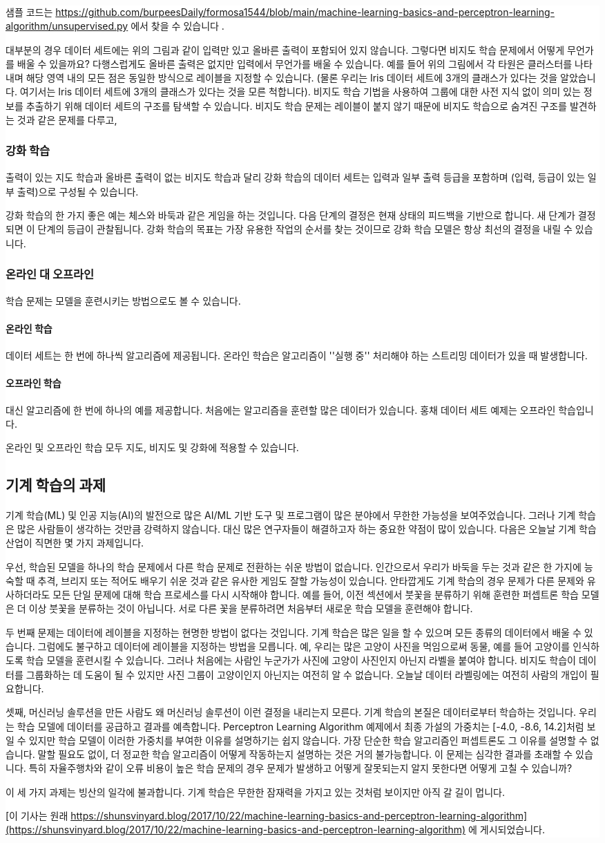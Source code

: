 샘플 코드는 https://github.com/burpeesDaily/formosa1544/blob/main/machine-learning-basics-and-perceptron-learning-algorithm/unsupervised.py 에서 찾을 수 있습니다 .

대부분의 경우 데이터 세트에는 위의 그림과 같이 입력만 있고 올바른 출력이 포함되어 있지 않습니다. 그렇다면 비지도 학습 문제에서 어떻게 무언가를 배울 수 있을까요? 다행스럽게도 올바른 출력은 없지만 입력에서 무언가를 배울 수 있습니다. 예를 들어 위의 그림에서 각 타원은 클러스터를 나타내며 해당 영역 내의 모든 점은 동일한 방식으로 레이블을 지정할 수 있습니다. (물론 우리는 Iris 데이터 세트에 3개의 클래스가 있다는 것을 알았습니다. 여기서는 Iris 데이터 세트에 3개의 클래스가 있다는 것을 모른 척합니다). 비지도 학습 기법을 사용하여 그룹에 대한 사전 지식 없이 의미 있는 정보를 추출하기 위해 데이터 세트의 구조를 탐색할 수 있습니다. 비지도 학습 문제는 레이블이 붙지 않기 때문에 비지도 학습으로 숨겨진 구조를 발견하는 것과 같은 문제를 다루고,

### 강화 학습

출력이 있는 지도 학습과 올바른 출력이 없는 비지도 학습과 달리 강화 학습의 데이터 세트는 입력과 일부 출력 등급을 포함하며 (입력, 등급이 있는 일부 출력)으로 구성될 수 있습니다.

강화 학습의 한 가지 좋은 예는 체스와 바둑과 같은 게임을 하는 것입니다. 다음 단계의 결정은 현재 상태의 피드백을 기반으로 합니다. 새 단계가 결정되면 이 단계의 등급이 관찰됩니다. 강화 학습의 목표는 가장 유용한 작업의 순서를 찾는 것이므로 강화 학습 모델은 항상 최선의 결정을 내릴 수 있습니다.

### 온라인 대 오프라인

학습 문제는 모델을 훈련시키는 방법으로도 볼 수 있습니다.

#### 온라인 학습

데이터 세트는 한 번에 하나씩 알고리즘에 제공됩니다. 온라인 학습은 알고리즘이 ''실행 중'' 처리해야 하는 스트리밍 데이터가 있을 때 발생합니다.

#### 오프라인 학습

대신 알고리즘에 한 번에 하나의 예를 제공합니다. 처음에는 알고리즘을 훈련할 많은 데이터가 있습니다. 홍채 데이터 세트 예제는 오프라인 학습입니다.

온라인 및 오프라인 학습 모두 지도, 비지도 및 강화에 적용할 수 있습니다.

## 기계 학습의 과제

기계 학습(ML) 및 인공 지능(AI)의 발전으로 많은 AI/ML 기반 도구 및 프로그램이 많은 분야에서 무한한 가능성을 보여주었습니다. 그러나 기계 학습은 많은 사람들이 생각하는 것만큼 강력하지 않습니다. 대신 많은 연구자들이 해결하고자 하는 중요한 약점이 많이 있습니다. 다음은 오늘날 기계 학습 산업이 직면한 몇 가지 과제입니다.

우선, 학습된 모델을 하나의 학습 문제에서 다른 학습 문제로 전환하는 쉬운 방법이 없습니다. 인간으로서 우리가 바둑을 두는 것과 같은 한 가지에 능숙할 때 추격, 브리지 또는 적어도 배우기 쉬운 것과 같은 유사한 게임도 잘할 가능성이 있습니다. 안타깝게도 기계 학습의 경우 문제가 다른 문제와 유사하더라도 모든 단일 문제에 대해 학습 프로세스를 다시 시작해야 합니다. 예를 들어, 이전 섹션에서 붓꽃을 분류하기 위해 훈련한 퍼셉트론 학습 모델은 더 이상 붓꽃을 분류하는 것이 아닙니다. 서로 다른 꽃을 분류하려면 처음부터 새로운 학습 모델을 훈련해야 합니다.

두 번째 문제는 데이터에 레이블을 지정하는 현명한 방법이 없다는 것입니다. 기계 학습은 많은 일을 할 수 있으며 모든 종류의 데이터에서 배울 수 있습니다. 그럼에도 불구하고 데이터에 레이블을 지정하는 방법을 모릅니다. 예, 우리는 많은 고양이 사진을 먹임으로써 동물, 예를 들어 고양이를 인식하도록 학습 모델을 훈련시킬 수 있습니다. 그러나 처음에는 사람인 누군가가 사진에 고양이 사진인지 아닌지 라벨을 붙여야 합니다. 비지도 학습이 데이터를 그룹화하는 데 도움이 될 수 있지만 사진 그룹이 고양이인지 아닌지는 여전히 알 수 없습니다. 오늘날 데이터 라벨링에는 여전히 사람의 개입이 필요합니다.

셋째, 머신러닝 솔루션을 만든 사람도 왜 머신러닝 솔루션이 이런 결정을 내리는지 모른다. 기계 학습의 본질은 데이터로부터 학습하는 것입니다. 우리는 학습 모델에 데이터를 공급하고 결과를 예측합니다. Perceptron Learning Algorithm 예제에서 최종 가설의 가중치는 [-4.0, -8.6, 14.2]처럼 보일 수 있지만 학습 모델이 이러한 가중치를 부여한 이유를 설명하기는 쉽지 않습니다. 가장 단순한 학습 알고리즘인 퍼셉트론도 그 이유를 설명할 수 없습니다. 말할 필요도 없이, 더 정교한 학습 알고리즘이 어떻게 작동하는지 설명하는 것은 거의 불가능합니다. 이 문제는 심각한 결과를 초래할 수 있습니다. 특히 자율주행차와 같이 오류 비용이 높은 학습 문제의 경우 문제가 발생하고 어떻게 잘못되는지 알지 못한다면 어떻게 고칠 수 있습니까?

이 세 가지 과제는 빙산의 일각에 불과합니다. 기계 학습은 무한한 잠재력을 가지고 있는 것처럼 보이지만 아직 갈 길이 멉니다.

[이 기사는 원래 https://shunsvinyard.blog/2017/10/22/machine-learning-basics-and-perceptron-learning-algorithm](https://shunsvinyard.blog/2017/10/22/machine-learning-basics-and-perceptron-learning-algorithm) 에 게시되었습니다.
